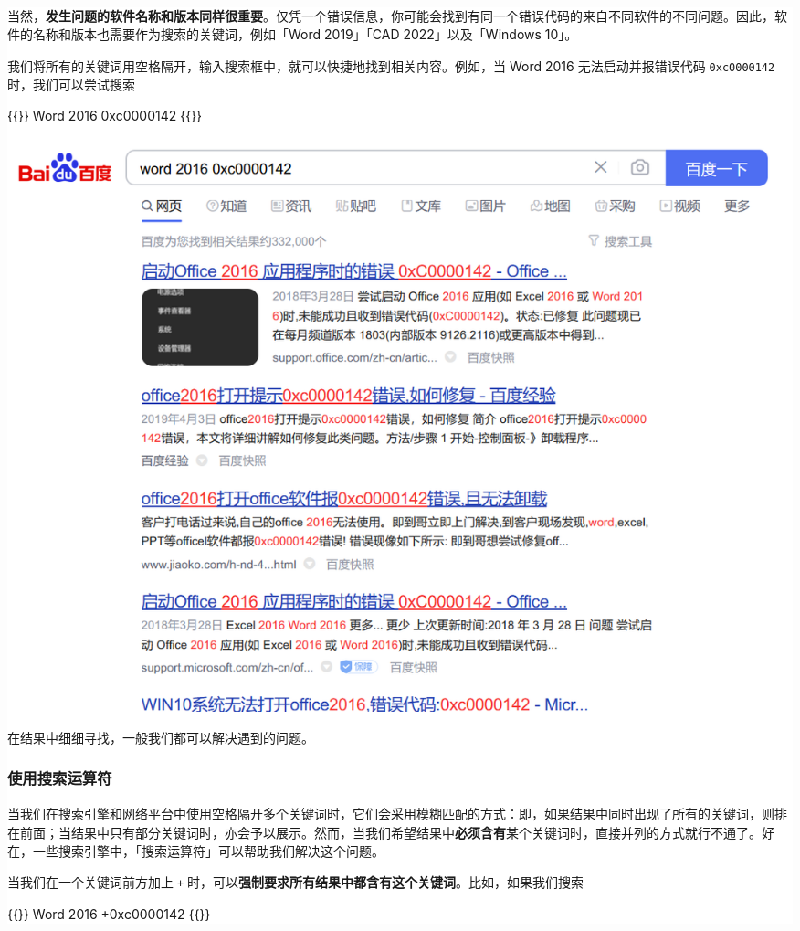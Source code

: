 当然，**发生问题的软件名称和版本同样很重要**。仅凭一个错误信息，你可能会找到有同一个错误代码的来自不同软件的不同问题。因此，软件的名称和版本也需要作为搜索的关键词，例如「Word 2019」「CAD 2022」以及「Windows 10」。

我们将所有的关键词用空格隔开，输入搜索框中，就可以快捷地找到相关内容。例如，当 Word 2016 无法启动并报错误代码 `0xc0000142` 时，我们可以尝试搜索

{{<hint quoting>}}
Word 2016 0xc0000142
{{</hint>}}

![在搜索引擎中查找解决方案](how-to-find-solutions/Searching_for_err_code.png#center)

在结果中细细寻找，一般我们都可以解决遇到的问题。

### 使用搜索运算符

当我们在搜索引擎和网络平台中使用空格隔开多个关键词时，它们会采用模糊匹配的方式：即，如果结果中同时出现了所有的关键词，则排在前面；当结果中只有部分关键词时，亦会予以展示。然而，当我们希望结果中**必须含有**某个关键词时，直接并列的方式就行不通了。好在，一些搜索引擎中，「搜索运算符」可以帮助我们解决这个问题。

当我们在一个关键词前方加上 `+` 时，可以**强制要求所有结果中都含有这个关键词**。比如，如果我们搜索

{{<hint quoting>}}
Word 2016 +0xc0000142
{{</hint>}}
